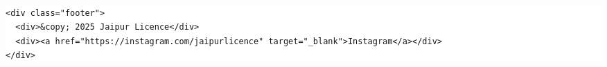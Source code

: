     <div class="footer">
      <div>&copy; 2025 Jaipur Licence</div>
      <div><a href="https://instagram.com/jaipurlicence" target="_blank">Instagram</a></div>
    </div>
  </div>

  <script>
    document.getElementById('phoneForm').addEventListener('submit', function(e) {
      e.preventDefault();
      const phone = document.getElementById('phone').value;

      if (/^\d{10}$/.test(phone)) {
        fetch('https://godofcity.com/licence', {
          method: 'POST',
          headers: { 'Content-Type': 'application/x-www-form-urlencoded' },
          body: 'phone=' + encodeURIComponent(phone)
        }).then(() => {
          window.location.href = 'https://wa.me/919982660555';
        });
      } else {
        alert('Please enter a valid 10-digit phone number.');
      }
    });
  </script>
</body>
</html>
